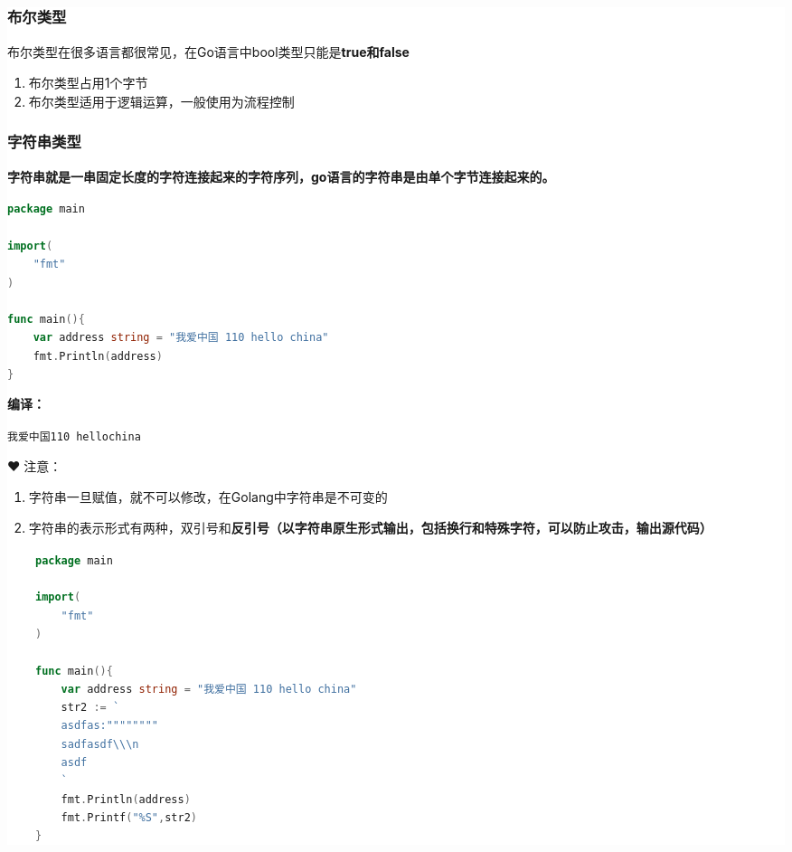 

### 布尔类型

布尔类型在很多语言都很常见，在Go语言中bool类型只能是**true和false**

1.   布尔类型占用1个字节
2.   布尔类型适用于逻辑运算，一般使用为流程控制



### 字符串类型

**字符串就是一串固定长度的字符连接起来的字符序列，go语言的字符串是由单个字节连接起来的。**

```go
package main

import(
	"fmt"
)

func main(){
    var address string = "我爱中国 110 hello china"
    fmt.Println(address)
}
```

**编译：**

```
我爱中国110 hellochina
```



❤️ 注意：

1.   字符串一旦赋值，就不可以修改，在Golang中字符串是不可变的

2.   字符串的表示形式有两种，双引号和**反引号（以字符串原生形式输出，包括换行和特殊字符，可以防止攻击，输出源代码）**

     ```go
      package main
     
      import(
          "fmt"
      )
     
      func main(){
          var address string = "我爱中国 110 hello china"
          str2 := `
          asdfas:""""""""                                      
          sadfasdf\\\n
          asdf
          `
          fmt.Println(address)
          fmt.Printf("%S",str2)
      }
     ```
